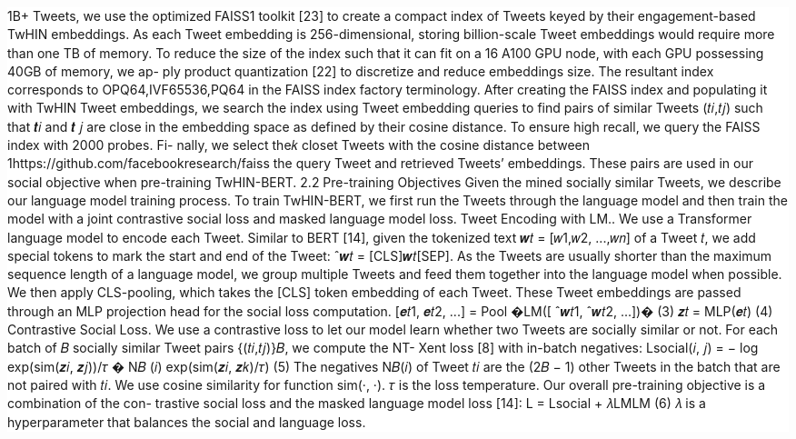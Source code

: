 1B+ Tweets, we use the optimized FAISS1 toolkit [23] to create a
compact index of Tweets keyed by their engagement-based TwHIN
embeddings. As each Tweet embedding is 256-dimensional, storing
billion-scale Tweet embeddings would require more than one TB of
memory. To reduce the size of the index such that it can fit on a 16
A100 GPU node, with each GPU possessing 40GB of memory, we ap-
ply product quantization [22] to discretize and reduce embeddings
size. The resultant index corresponds to OPQ64,IVF65536,PQ64 in
the FAISS index factory terminology.
After creating the FAISS index and populating it with TwHIN
Tweet embeddings, we search the index using Tweet embedding
queries to find pairs of similar Tweets (𝑡𝑖,𝑡𝑗) such that 𝒕𝑖 and 𝒕 𝑗 are
close in the embedding space as defined by their cosine distance. To
ensure high recall, we query the FAISS index with 2000 probes. Fi-
nally, we select the𝑘 closet Tweets with the cosine distance between
1https://github.com/facebookresearch/faiss
the query Tweet and retrieved Tweets’ embeddings. These pairs
are used in our social objective when pre-training TwHIN-BERT.
2.2
Pre-training Objectives
Given the mined socially similar Tweets, we describe our language
model training process. To train TwHIN-BERT, we first run the
Tweets through the language model and then train the model with
a joint contrastive social loss and masked language model loss.
Tweet Encoding with LM.. We use a Transformer language model
to encode each Tweet. Similar to BERT [14], given the tokenized
text 𝒘𝑡 = [𝑤1,𝑤2, ...,𝑤𝑛] of a Tweet 𝑡, we add special tokens to
mark the start and end of the Tweet: ˆ𝒘𝑡 = [CLS]𝒘𝑡[SEP]. As the
Tweets are usually shorter than the maximum sequence length of a
language model, we group multiple Tweets and feed them together
into the language model when possible. We then apply CLS-pooling,
which takes the [CLS] token embedding of each Tweet. These Tweet
embeddings are passed through an MLP projection head for the
social loss computation.
[𝒆𝑡1, 𝒆𝑡2, ...] = Pool �LM([ ˆ𝒘𝑡1, ˆ𝒘𝑡2, ...])�
(3)
𝒛𝑡 = MLP(𝒆𝑡)
(4)
Contrastive Social Loss. We use a contrastive loss to let our model
learn whether two Tweets are socially similar or not. For each batch
of 𝐵 socially similar Tweet pairs {(𝑡𝑖,𝑡𝑗)}𝐵, we compute the NT-
Xent loss [8] with in-batch negatives:
Lsocial(𝑖, 𝑗) = − log
exp(sim(𝒛𝑖, 𝒛𝑗))/𝜏
�
N𝐵 (𝑖) exp(sim(𝒛𝑖, 𝒛𝑘)/𝜏)
(5)
The negatives N𝐵(𝑖) of Tweet 𝑡𝑖 are the (2𝐵 − 1) other Tweets in
the batch that are not paired with 𝑡𝑖. We use cosine similarity for
function sim(·, ·). 𝜏 is the loss temperature.
Our overall pre-training objective is a combination of the con-
trastive social loss and the masked language model loss [14]:
L = Lsocial + 𝜆LMLM
(6)
𝜆 is a hyperparameter that balances the social and language loss.
